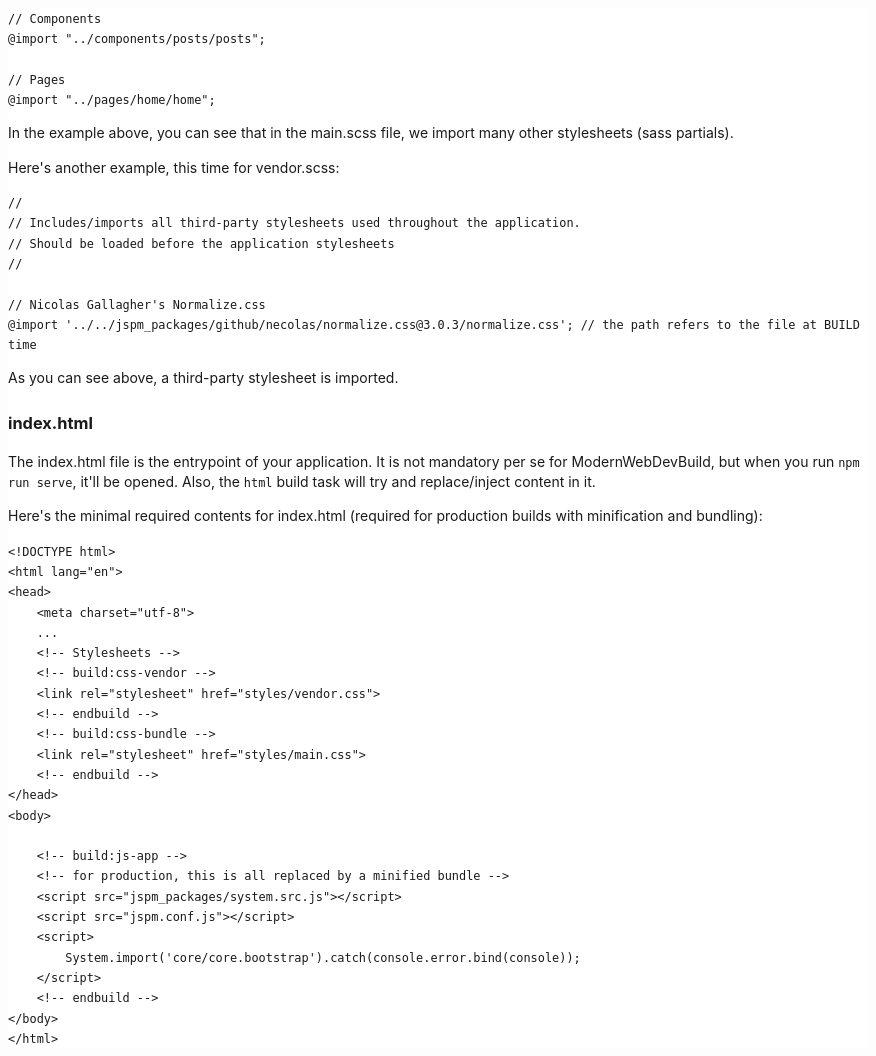 ```
// Components
@import "../components/posts/posts";

// Pages
@import "../pages/home/home";
```

In the example above, you can see that in the main.scss file, we import many other stylesheets (sass partials).

Here's another example, this time for vendor.scss:
```
//
// Includes/imports all third-party stylesheets used throughout the application.
// Should be loaded before the application stylesheets
//

// Nicolas Gallagher's Normalize.css
@import '../../jspm_packages/github/necolas/normalize.css@3.0.3/normalize.css'; // the path refers to the file at BUILD time
```

As you can see above, a third-party stylesheet is imported.


### index.html
The index.html file is the entrypoint of your application. It is not mandatory per se for ModernWebDevBuild, but when you run `npm run serve`, it'll be opened. Also, the `html` build task will try and replace/inject content in it.

Here's the minimal required contents for index.html (required for production builds with minification and bundling):

```
<!DOCTYPE html>
<html lang="en">
<head>
	<meta charset="utf-8">
	...
	<!-- Stylesheets -->
	<!-- build:css-vendor -->
	<link rel="stylesheet" href="styles/vendor.css">
	<!-- endbuild -->
	<!-- build:css-bundle -->
	<link rel="stylesheet" href="styles/main.css">
	<!-- endbuild -->
</head>
<body>

	<!-- build:js-app -->
	<!-- for production, this is all replaced by a minified bundle -->
	<script src="jspm_packages/system.src.js"></script>
	<script src="jspm.conf.js"></script>
	<script>
		System.import('core/core.bootstrap').catch(console.error.bind(console));
	</script>
	<!-- endbuild -->
</body>
</html>
```
